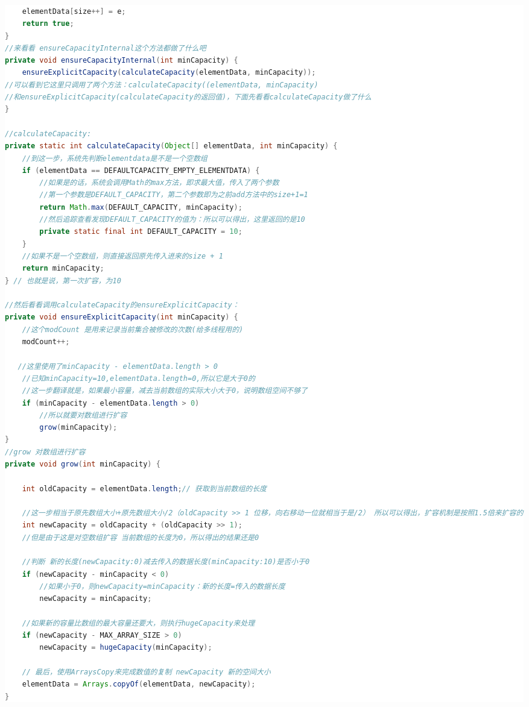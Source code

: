    ```java
       elementData[size++] = e;
       return true;
   }
   //来看看 ensureCapacityInternal这个方法都做了什么吧
   private void ensureCapacityInternal(int minCapacity) {
       ensureExplicitCapacity(calculateCapacity(elementData, minCapacity));
   //可以看到它这里只调用了两个方法：calculateCapacity((elementData, minCapacity)
   //和ensureExplicitCapacity(calculateCapacity的返回值)，下面先看看calculateCapacity做了什么
   }
   
   //calculateCapacity:
   private static int calculateCapacity(Object[] elementData, int minCapacity) {
       //到这一步，系统先判断elementdata是不是一个空数组
       if (elementData == DEFAULTCAPACITY_EMPTY_ELEMENTDATA) {
           //如果是的话，系统会调用Math的max方法，即求最大值，传入了两个参数
           //第一个参数是DEFAULT_CAPACITY，第二个参数即为之前add方法中的size+1=1
           return Math.max(DEFAULT_CAPACITY, minCapacity);
           //然后追踪查看发现DEFAULT_CAPACITY的值为：所以可以得出，这里返回的是10
           private static final int DEFAULT_CAPACITY = 10;
       }
       //如果不是一个空数组，则直接返回原先传入进来的size + 1 
       return minCapacity;
   } // 也就是说，第一次扩容，为10
   
   //然后看看调用calculateCapacity的ensureExplicitCapacity：
   private void ensureExplicitCapacity(int minCapacity) {
       //这个modCount 是用来记录当前集合被修改的次数(给多线程用的)
       modCount++;
   
      //这里使用了minCapacity - elementData.length > 0
       //已知minCapacity=10,elementData.length=0,所以它是大于0的
       //这一步翻译就是，如果最小容量，减去当前数组的实际大小大于0，说明数组空间不够了
       if (minCapacity - elementData.length > 0)
           //所以就要对数组进行扩容
           grow(minCapacity);
   }
   //grow 对数组进行扩容
   private void grow(int minCapacity) {
       
       int oldCapacity = elementData.length;// 获取到当前数组的长度
       
       //这一步相当于原先数组大小+原先数组大小/2（oldCapacity >> 1 位移，向右移动一位就相当于是/2） 所以可以得出，扩容机制是按照1.5倍来扩容的
       int newCapacity = oldCapacity + (oldCapacity >> 1);
       //但是由于这是对空数组扩容 当前数组的长度为0，所以得出的结果还是0
       
       //判断 新的长度(newCapacity:0)减去传入的数据长度(minCapacity:10)是否小于0
       if (newCapacity - minCapacity < 0)
           //如果小于0，则newCapacity=minCapacity：新的长度=传入的数据长度
           newCapacity = minCapacity;
       
       //如果新的容量比数组的最大容量还要大，则执行hugeCapacity来处理
       if (newCapacity - MAX_ARRAY_SIZE > 0)
           newCapacity = hugeCapacity(minCapacity);
       
       // 最后，使用ArraysCopy来完成数值的复制 newCapacity 新的空间大小
       elementData = Arrays.copyOf(elementData, newCapacity);
   }
   ```
